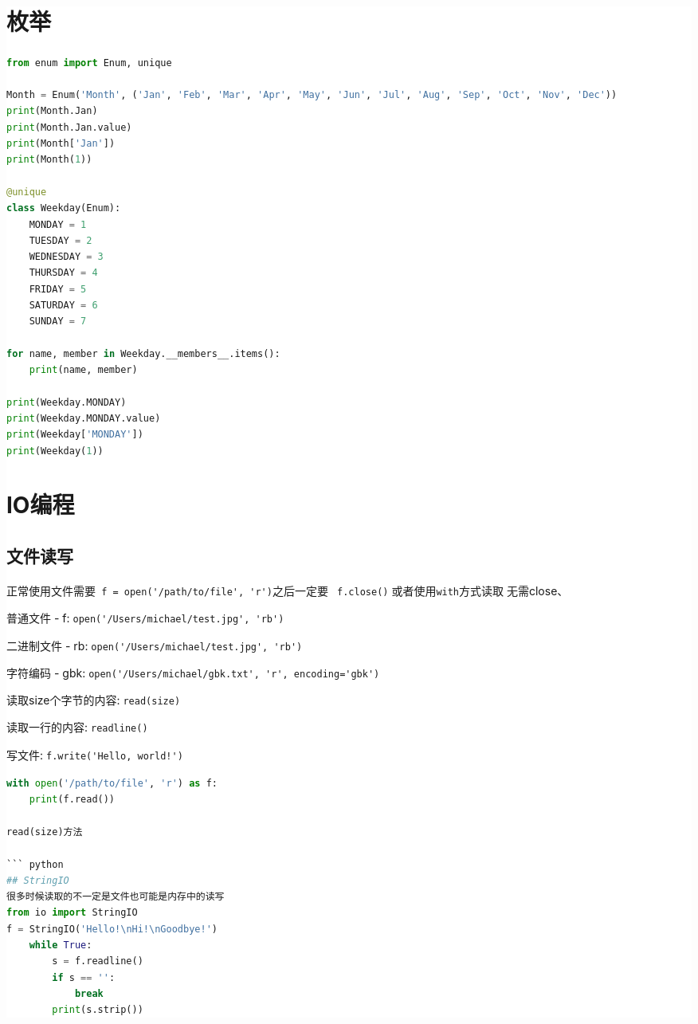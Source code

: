 
# 枚举

``` python 
from enum import Enum, unique

Month = Enum('Month', ('Jan', 'Feb', 'Mar', 'Apr', 'May', 'Jun', 'Jul', 'Aug', 'Sep', 'Oct', 'Nov', 'Dec'))
print(Month.Jan)
print(Month.Jan.value)
print(Month['Jan'])
print(Month(1))

@unique
class Weekday(Enum):
    MONDAY = 1
    TUESDAY = 2
    WEDNESDAY = 3
    THURSDAY = 4
    FRIDAY = 5
    SATURDAY = 6
    SUNDAY = 7
    
for name, member in Weekday.__members__.items():
    print(name, member)

print(Weekday.MONDAY)
print(Weekday.MONDAY.value)
print(Weekday['MONDAY'])
print(Weekday(1))
```
# IO编程

## 文件读写
正常使用文件需要` f = open('/path/to/file', 'r')`之后一定要 ` f.close()` 或者使用`with`方式读取 无需close、

普通文件 - f: `open('/Users/michael/test.jpg', 'rb')`  

二进制文件 - rb: `open('/Users/michael/test.jpg', 'rb')`

字符编码 - gbk: `open('/Users/michael/gbk.txt', 'r', encoding='gbk')`

读取size个字节的内容: `read(size)`

读取一行的内容: `readline()`

写文件: `f.write('Hello, world!')` 

``` python 
with open('/path/to/file', 'r') as f:
    print(f.read())

read(size)方法

``` python
## StringIO
很多时候读取的不一定是文件也可能是内存中的读写
from io import StringIO
f = StringIO('Hello!\nHi!\nGoodbye!')
    while True:
        s = f.readline()
        if s == '':
            break
        print(s.strip())

```
